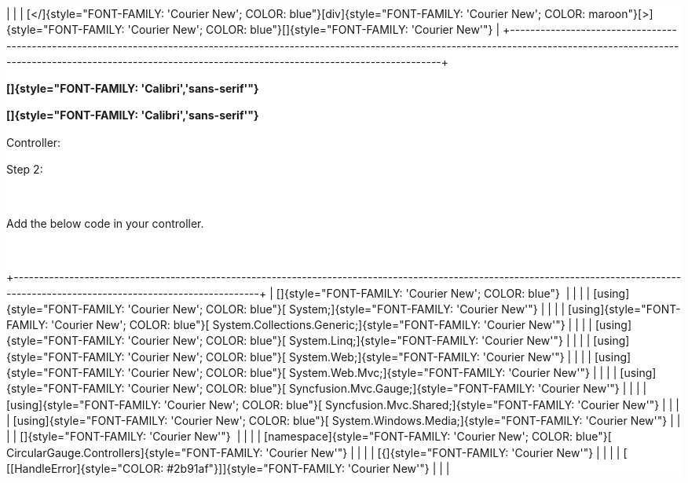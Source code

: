 |                                                                                                                                                                                                                                                            |
| [\</]{style="FONT-FAMILY: 'Courier New'; COLOR: blue"}[div]{style="FONT-FAMILY: 'Courier New'; COLOR: maroon"}[\>]{style="FONT-FAMILY: 'Courier New'; COLOR: blue"}[]{style="FONT-FAMILY: 'Courier New'"}                                                  |
+------------------------------------------------------------------------------------------------------------------------------------------------------------------------------------------------------------------------------------------------------------+

**[]{style="FONT-FAMILY: 'Calibri','sans-serif'"}** 

**[]{style="FONT-FAMILY: 'Calibri','sans-serif'"}** 

Controller:

Step 2:

 

Add the below code in your controller.

 

+--------------------------------------------------------------------------------------------------------------------------------------------------------------------------------------+
| []{style="FONT-FAMILY: 'Courier New'; COLOR: blue"}                                                                                                                                  |
|                                                                                                                                                                                      |
| [using]{style="FONT-FAMILY: 'Courier New'; COLOR: blue"}[ System;]{style="FONT-FAMILY: 'Courier New'"}                                                                               |
|                                                                                                                                                                                      |
| [using]{style="FONT-FAMILY: 'Courier New'; COLOR: blue"}[ System.Collections.Generic;]{style="FONT-FAMILY: 'Courier New'"}                                                           |
|                                                                                                                                                                                      |
| [using]{style="FONT-FAMILY: 'Courier New'; COLOR: blue"}[ System.Linq;]{style="FONT-FAMILY: 'Courier New'"}                                                                          |
|                                                                                                                                                                                      |
| [using]{style="FONT-FAMILY: 'Courier New'; COLOR: blue"}[ System.Web;]{style="FONT-FAMILY: 'Courier New'"}                                                                           |
|                                                                                                                                                                                      |
| [using]{style="FONT-FAMILY: 'Courier New'; COLOR: blue"}[ System.Web.Mvc;]{style="FONT-FAMILY: 'Courier New'"}                                                                       |
|                                                                                                                                                                                      |
| [using]{style="FONT-FAMILY: 'Courier New'; COLOR: blue"}[ Syncfusion.Mvc.Gauge;]{style="FONT-FAMILY: 'Courier New'"}                                                                 |
|                                                                                                                                                                                      |
| [using]{style="FONT-FAMILY: 'Courier New'; COLOR: blue"}[ Syncfusion.Mvc.Shared;]{style="FONT-FAMILY: 'Courier New'"}                                                                |
|                                                                                                                                                                                      |
| [using]{style="FONT-FAMILY: 'Courier New'; COLOR: blue"}[ System.Windows.Media;]{style="FONT-FAMILY: 'Courier New'"}                                                                 |
|                                                                                                                                                                                      |
| []{style="FONT-FAMILY: 'Courier New'"}                                                                                                                                               |
|                                                                                                                                                                                      |
| [namespace]{style="FONT-FAMILY: 'Courier New'; COLOR: blue"}[ CircularGauge.Controllers]{style="FONT-FAMILY: 'Courier New'"}                                                         |
|                                                                                                                                                                                      |
| [{]{style="FONT-FAMILY: 'Courier New'"}                                                                                                                                              |
|                                                                                                                                                                                      |
| [    \[[HandleError]{style="COLOR: #2b91af"}\]]{style="FONT-FAMILY: 'Courier New'"}                                                                                                  |
|                                                                                                                                                                                      |